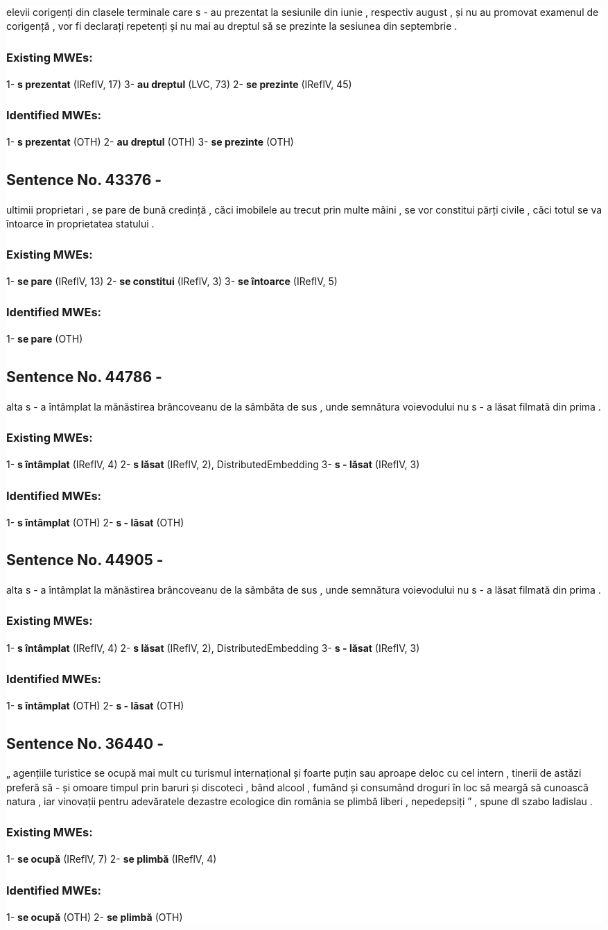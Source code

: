 elevii corigenți din clasele terminale care s - au prezentat la sesiunile din iunie , respectiv august , și nu au promovat examenul de corigență , vor fi declarați repetenți și nu mai au dreptul să se prezinte la sesiunea din septembrie . 
### Existing MWEs: 
1- **s prezentat** (IReflV, 17)
3- **au dreptul** (LVC, 73)
2- **se prezinte** (IReflV, 45)
### Identified MWEs: 
1- **s prezentat** (OTH)
2- **au dreptul** (OTH)
3- **se prezinte** (OTH)
## Sentence No. 43376 - 
ultimii proprietari , se pare de bună credință , căci imobilele au trecut prin multe mâini , se vor constitui părți civile , căci totul se va întoarce în proprietatea statului . 
### Existing MWEs: 
1- **se pare** (IReflV, 13)
2- **se constitui** (IReflV, 3)
3- **se întoarce** (IReflV, 5)
### Identified MWEs: 
1- **se pare** (OTH)
## Sentence No. 44786 - 
alta s - a întâmplat la mănăstirea brâncoveanu de la sâmbăta de sus , unde semnătura voievodului nu s - a lăsat filmată din prima . 
### Existing MWEs: 
1- **s întâmplat** (IReflV, 4)
2- **s lăsat** (IReflV, 2), DistributedEmbedding 
3- **s - lăsat** (IReflV, 3)
### Identified MWEs: 
1- **s întâmplat** (OTH)
2- **s - lăsat** (OTH)
## Sentence No. 44905 - 
alta s - a întâmplat la mănăstirea brâncoveanu de la sâmbăta de sus , unde semnătura voievodului nu s - a lăsat filmată din prima . 
### Existing MWEs: 
1- **s întâmplat** (IReflV, 4)
2- **s lăsat** (IReflV, 2), DistributedEmbedding 
3- **s - lăsat** (IReflV, 3)
### Identified MWEs: 
1- **s întâmplat** (OTH)
2- **s - lăsat** (OTH)
## Sentence No. 36440 - 
„ agențiile turistice se ocupă mai mult cu turismul internațional și foarte puțin sau aproape deloc cu cel intern , tinerii de astăzi preferă să - și omoare timpul prin baruri și discoteci , bând alcool , fumând și consumând droguri în loc să meargă să cunoască natura , iar vinovații pentru adevăratele dezastre ecologice din românia se plimbă liberi , nepedepsiți ” , spune dl szabo ladislau . 
### Existing MWEs: 
1- **se ocupă** (IReflV, 7)
2- **se plimbă** (IReflV, 4)
### Identified MWEs: 
1- **se ocupă** (OTH)
2- **se plimbă** (OTH)